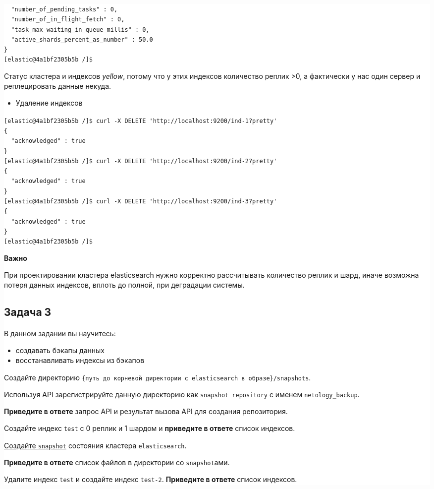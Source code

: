```
  "number_of_pending_tasks" : 0,
  "number_of_in_flight_fetch" : 0,
  "task_max_waiting_in_queue_millis" : 0,
  "active_shards_percent_as_number" : 50.0
}
[elastic@4a1bf2305b5b /]$
```

Статус кластера и индексов *yellow*, потому что у этих индексов количество реплик >0, а фактически у нас один сервер и реплецировать данные некуда. 

- Удаление индексов
```
[elastic@4a1bf2305b5b /]$ curl -X DELETE 'http://localhost:9200/ind-1?pretty'
{
  "acknowledged" : true
}
[elastic@4a1bf2305b5b /]$ curl -X DELETE 'http://localhost:9200/ind-2?pretty'
{
  "acknowledged" : true
}
[elastic@4a1bf2305b5b /]$ curl -X DELETE 'http://localhost:9200/ind-3?pretty'
{
  "acknowledged" : true
}
[elastic@4a1bf2305b5b /]$
```  

**Важно**

При проектировании кластера elasticsearch нужно корректно рассчитывать количество реплик и шард,
иначе возможна потеря данных индексов, вплоть до полной, при деградации системы.

## Задача 3

В данном задании вы научитесь:
- создавать бэкапы данных
- восстанавливать индексы из бэкапов

Создайте директорию `{путь до корневой директории с elasticsearch в образе}/snapshots`.

Используя API [зарегистрируйте](https://www.elastic.co/guide/en/elasticsearch/reference/current/snapshots-register-repository.html#snapshots-register-repository) 
данную директорию как `snapshot repository` c именем `netology_backup`.

**Приведите в ответе** запрос API и результат вызова API для создания репозитория.

Создайте индекс `test` с 0 реплик и 1 шардом и **приведите в ответе** список индексов.

[Создайте `snapshot`](https://www.elastic.co/guide/en/elasticsearch/reference/current/snapshots-take-snapshot.html) 
состояния кластера `elasticsearch`.

**Приведите в ответе** список файлов в директории со `snapshot`ами.

Удалите индекс `test` и создайте индекс `test-2`. **Приведите в ответе** список индексов.
